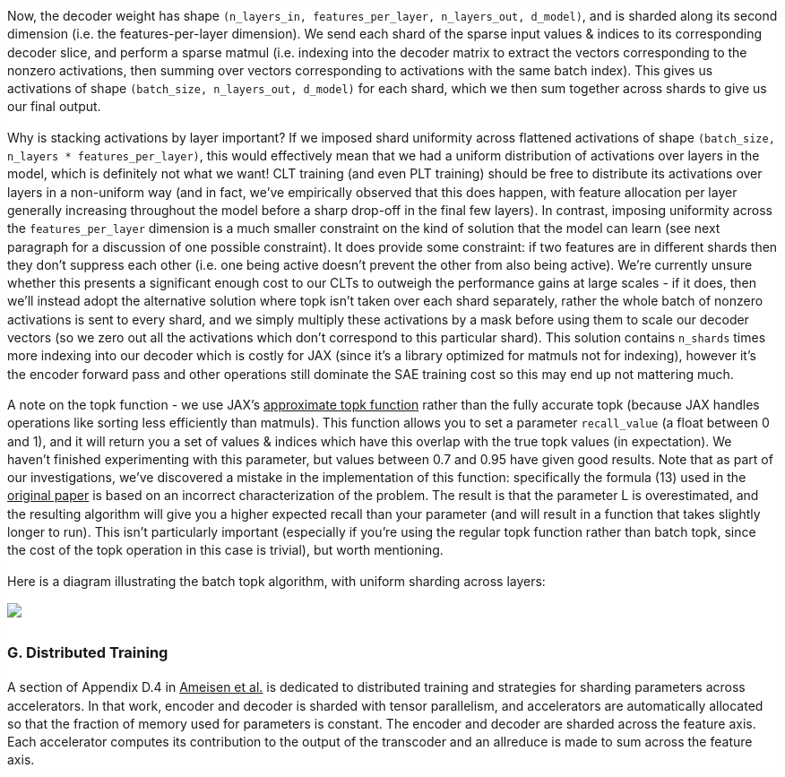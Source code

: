 Now, the decoder weight has shape `(n_layers_in, features_per_layer, n_layers_out, d_model)`, and is sharded along its second dimension (i.e. the features-per-layer dimension). We send each shard of the sparse input values & indices to its corresponding decoder slice, and perform a sparse matmul (i.e. indexing into the decoder matrix to extract the vectors corresponding to the nonzero activations, then summing over vectors corresponding to activations with the same batch index). This gives us activations of shape `(batch_size, n_layers_out, d_model)` for each shard, which we then sum together across shards to give us our final output.

Why is stacking activations by layer important? If we imposed shard uniformity across flattened activations of shape `(batch_size, n_layers * features_per_layer)`, this would effectively mean that we had a uniform distribution of activations over layers in the model, which is definitely not what we want! CLT training (and even PLT training) should be free to distribute its activations over layers in a non-uniform way (and in fact, we’ve empirically observed that this does happen, with feature allocation per layer generally increasing throughout the model before a sharp drop-off in the final few layers). In contrast, imposing uniformity across the `features_per_layer` dimension is a much smaller constraint on the kind of solution that the model can learn (see next paragraph for a discussion of one possible constraint). It does provide some constraint: if two features are in different shards then they don’t suppress each other (i.e. one being active doesn’t prevent the other from also being active). We’re currently unsure whether this presents a significant enough cost to our CLTs to outweigh the performance gains at large scales - if it does, then we’ll instead adopt the alternative solution where topk isn’t taken over each shard separately, rather the whole batch of nonzero activations is sent to every shard, and we simply multiply these activations by a mask before using them to scale our decoder vectors (so we zero out all the activations which don’t correspond to this particular shard). This solution contains `n_shards` times more indexing into our decoder which is costly for JAX (since it’s a library optimized for matmuls not for indexing), however it’s the encoder forward pass and other operations still dominate the SAE training cost so this may end up not mattering much.

A note on the topk function - we use JAX’s [approximate topk function](https://docs.jax.dev/en/latest/_autosummary/jax.lax.approx_max_k.html) rather than the fully accurate topk (because JAX handles operations like sorting less efficiently than matmuls). This function allows you to set a parameter `recall_value` (a float between 0 and 1), and it will return you a set of values & indices which have this overlap with the true topk values (in expectation). We haven’t finished experimenting with this parameter, but values between 0.7 and 0.95 have given good results. Note that as part of our investigations, we’ve discovered a mistake in the implementation of this function: specifically the formula (13) used in the [original paper](https://arxiv.org/abs/2206.14286) is based on an incorrect characterization of the problem. The result is that the parameter L is overestimated, and the resulting algorithm will give you a higher expected recall than your parameter (and will result in a function that takes slightly longer to run). This isn’t particularly important (especially if you’re using the regular topk function rather than batch topk, since the cost of the topk operation in this case is trivial), but worth mentioning.

Here is a diagram illustrating the batch topk algorithm, with uniform sharding across layers:

![](https://neuronpedia.s3.us-east-1.amazonaws.com/site-assets/graph/post/sparse-kernels-jax.png)

### G. Distributed Training

A section of Appendix D.4 in [Ameisen et al.](https://transformer-circuits.pub/2025/attribution-graphs/methods.html) is dedicated to distributed training and strategies for sharding parameters across accelerators. In that work, encoder and decoder is sharded with tensor parallelism, and accelerators are automatically allocated so that the fraction of memory used for parameters is constant. The encoder and decoder are sharded across the feature axis. Each accelerator computes its contribution to the output of the transcoder and an allreduce is made to sum across the feature axis.
